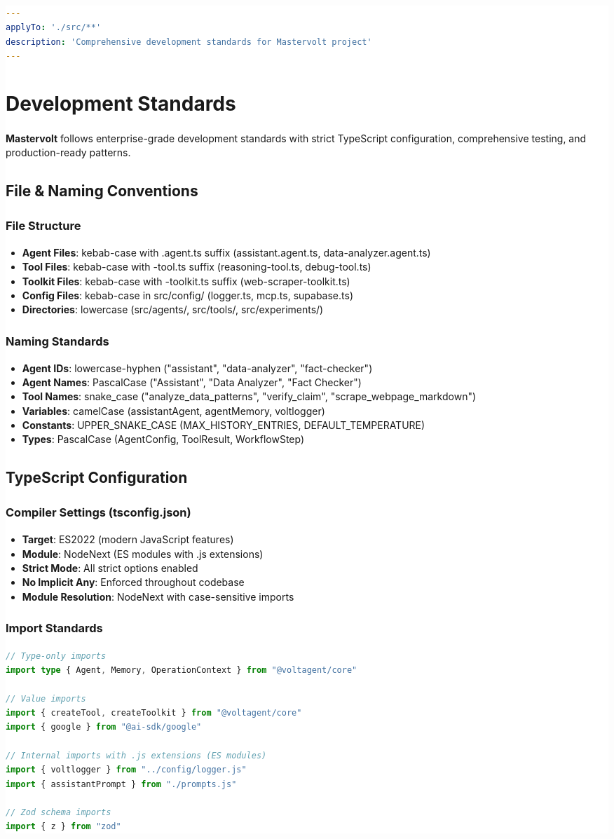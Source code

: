 ```yaml
---
applyTo: './src/**'
description: 'Comprehensive development standards for Mastervolt project'
---
```


# Development Standards

**Mastervolt** follows enterprise-grade development standards with strict TypeScript configuration, comprehensive testing, and production-ready patterns.

## File & Naming Conventions

### File Structure

- **Agent Files**: kebab-case with .agent.ts suffix (assistant.agent.ts, data-analyzer.agent.ts)
- **Tool Files**: kebab-case with -tool.ts suffix (reasoning-tool.ts, debug-tool.ts)
- **Toolkit Files**: kebab-case with -toolkit.ts suffix (web-scraper-toolkit.ts)
- **Config Files**: kebab-case in src/config/ (logger.ts, mcp.ts, supabase.ts)
- **Directories**: lowercase (src/agents/, src/tools/, src/experiments/)

### Naming Standards

- **Agent IDs**: lowercase-hyphen ("assistant", "data-analyzer", "fact-checker")
- **Agent Names**: PascalCase ("Assistant", "Data Analyzer", "Fact Checker")
- **Tool Names**: snake_case ("analyze_data_patterns", "verify_claim", "scrape_webpage_markdown")
- **Variables**: camelCase (assistantAgent, agentMemory, voltlogger)
- **Constants**: UPPER_SNAKE_CASE (MAX_HISTORY_ENTRIES, DEFAULT_TEMPERATURE)
- **Types**: PascalCase (AgentConfig, ToolResult, WorkflowStep)

## TypeScript Configuration

### Compiler Settings (tsconfig.json)

- **Target**: ES2022 (modern JavaScript features)
- **Module**: NodeNext (ES modules with .js extensions)
- **Strict Mode**: All strict options enabled
- **No Implicit Any**: Enforced throughout codebase
- **Module Resolution**: NodeNext with case-sensitive imports

### Import Standards

```typescript
// Type-only imports
import type { Agent, Memory, OperationContext } from "@voltagent/core"

// Value imports
import { createTool, createToolkit } from "@voltagent/core"
import { google } from "@ai-sdk/google"

// Internal imports with .js extensions (ES modules)
import { voltlogger } from "../config/logger.js"
import { assistantPrompt } from "./prompts.js"

// Zod schema imports
import { z } from "zod"
```
